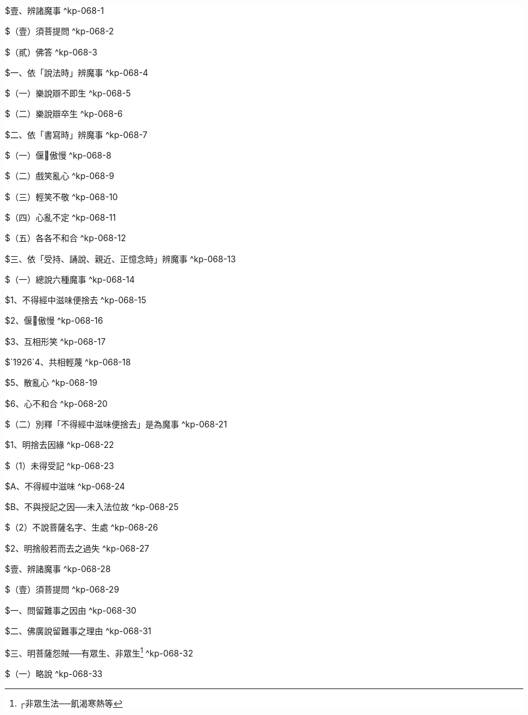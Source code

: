 $壹、辨諸魔事 ^kp-068-1

$（壹）須菩提問 ^kp-068-2

$（貳）佛答 ^kp-068-3

$一、依「說法時」辨魔事 ^kp-068-4

$（一）樂說辯不即生 ^kp-068-5

$（二）樂說辯卒生 ^kp-068-6

$二、依「書寫時」辨魔事 ^kp-068-7

$（一）偃𠐻傲慢 ^kp-068-8

$（二）戲笑亂心 ^kp-068-9

$（三）輕笑不敬 ^kp-068-10

$（四）心亂不定 ^kp-068-11

$（五）各各不和合 ^kp-068-12

$三、依「受持、誦說、親近、正憶念時」辨魔事 ^kp-068-13

$（一）總說六種魔事 ^kp-068-14

$1、不得經中滋味便捨去 ^kp-068-15

$2、偃𠐻傲慢 ^kp-068-16

$3、互相形笑 ^kp-068-17

$\`1926\`4、共相輕蔑 ^kp-068-18

$5、散亂心 ^kp-068-19

$6、心不和合 ^kp-068-20

$（二）別釋「不得經中滋味便捨去」是為魔事 ^kp-068-21

$1、明捨去因緣 ^kp-068-22

$（1）未得受記 ^kp-068-23

$A、不得經中滋味 ^kp-068-24

$B、不與授記之因──未入法位故 ^kp-068-25

$（2）不說菩薩名字、生處 ^kp-068-26

$2、明捨般若而去之過失 ^kp-068-27

$壹、辨諸魔事 ^kp-068-28

$（壹）須菩提問 ^kp-068-29

$一、問留難事之因由 ^kp-068-30

$二、佛廣說留難事之理由 ^kp-068-31

$三、明菩薩怨賊──有眾生、非眾生[^27] ^kp-068-32

$（一）略說 ^kp-068-33


[^1]: （大智度......八）十六字＝（大智度論卷第六十八釋魔事品第四十六訖四十七品上）二十三字【宋】【元】，＝（大智度論卷第六十八釋魔事品第四十六）十七字【明】，＝（大智度論卷第六十八釋魔事品第四十六品訖四十七品上）二十四字【宮】，＝（大智度論釋第四十五品魔事品六十八，訖第四十六品上）二十三字【聖】，＝（摩訶般若波羅蜜品第四十五覺魔七十二）十七字【聖乙】，＝（摩訶般若波羅蜜經覺魔品第四十五）十五字【石】。（大正25，533d，n.1）
[^2]: （爾時）＋慧【元】【明】。（大正25，533d，n.3）
[^3]: 留難：無端阻留，故意刁難。（《漢語大詞典》（七），p.1333）
[^4]: （1）辯＝辨【聖】【聖乙】＊。（大正25，533d，n.5）
[^5]: 《大般若波羅蜜多經》卷440〈44 魔事品〉：
[^6]: 提＝薩【明】。（大正25，533d，n.6）
[^7]: 〔說〕－【聖】。（大正25，533d，n.7）
[^8]: 卒（ㄘㄨˋ）：突然。（《漢語大詞典》（一），p.876）
[^9]: 辯＝辨【聖】【聖乙】。（大正25，533d，n.5-4）
[^10]: 《大般若波羅蜜多經》卷440〈44 魔事品〉：
[^11]: （1）案：《大正藏》作「偃𠐻」，《摩訶般若波羅蜜經》作「偃蹇」。
[^12]: 笑＝咲【聖】【聖乙】【石】。（大正25，533d，n.8）
[^13]: 輕笑：輕蔑譏笑。（《漢語大詞典》（九），p.1267）
[^14]: 《大般若波羅蜜多經》卷440〈44
[^15]: （1）輕蔑＝輕慢【宋】【宮】。（大正25，533d，n.12）
[^16]: （1）《小品般若波羅蜜經》卷5〈11
[^17]: 《大般若波羅蜜多經》卷440〈44 魔事品〉：
[^18]: 《大般若波羅蜜多經》卷440〈44 魔事品〉：
[^19]: 受＝授【明】。（大正25，533d，n.16）
[^20]: 受＝授【元】【明】＊，【聖】【聖乙】【石】。（大正25，533d，n.18）
[^21]: 《大般若波羅蜜多經》卷440〈44 魔事品〉：
[^22]: 受＝授【元】【明】＊，【聖】【聖乙】【石】。（大正25，533d，n.18-1）
[^23]: （1）却：同" 卻 "。（《漢語大字典》（一），p.313）
[^24]: （1）甫＝轉【聖乙】。（大正25，533d，n.22）
[^25]: 《大般若波羅蜜多經》卷440〈44 魔事品〉：
[^26]: 釋厚觀、郭忠生合編，〈《大智度論》之本文相互索引〉，《正觀》（6），p.177：《大智度論》卷67〈45
[^27]: ┌非眾生法──飢渴寒熱等
[^28]: （1）沮＝爼【聖】【聖乙】。（大正25，533d，n.26）
[^29]: 沮壞：毀壞，敗壞，破壞。（《漢語大詞典》（五），p.1072）
[^30]: 槌壓＝推壓【宋】【元】【明】，＝推押【宮】【聖】【聖乙】。（大正25，533d，n.27）
[^31]: 賊＋（者）【聖】。（大正25，533d，n.31）
[^32]: 《正觀》（6），p.178：《大智度論》卷68（大正25，533c15-18）。
[^33]: （1）《大智度論》卷7〈1
[^34]: （1）［隋］吉藏，《維摩經義疏》卷6〈11
[^35]: 想＝相【聖】。（大正25，533d，n.34）
[^36]: 《大智度論》卷36〈3 習相應品〉：
[^37]: 相＝想【聖乙】。（大正25，533d，n.35）
[^38]: （1）斷＝熱【元】，明註曰「斷」，南藏作「熱」。（大正25，534d，n.1）
[^39]: 雖＝唯【元】【明】【聖乙】。（大正25，534d，n.2）
[^40]: 雜＝離【聖乙】。（大正25，534d，n.4）
[^41]: 免＝勉【聖乙】【石】。（大正25，534d，n.5）
[^42]: 已＝以【聖乙】【石】。（大正25，534d，n.6）
[^43]: 參見《大智度論》卷56〈30 顧視品〉（大正25，458b10-c8）、卷40〈4
[^44]: 三魔指五眾魔、煩惱魔和天魔。
[^45]: 《正觀》（6），p.178：此項應是呼應《大智度論》卷68（大正25，533c7-9）所說：「佛上說菩薩功德，所謂諸佛、菩薩、諸天所護，而未說怨賊相。以佛憐愍故，先雖略說；今須菩提請，佛廣說留難事。」
[^46]: 惟：1.思考，思念。（《漢語大詞典》（七），p.598）
[^47]: 串（ㄍㄨㄢˋ）：1.習慣。《荀子‧大略》："國法禁拾遺，惡民之串以無分得也。"楊倞
[^48]: 〔見〕－【宋】【元】【明】【宮】。（大正25，534d，n.12）
[^49]: 佛問壽命阿難三不答。（印順法師，《大智度論筆記》［H027］p.421）
[^50]: 久＋（久）【聖】【石】。（大正25，534d，n.13）
[^51]: 《長阿含經》卷2（2經）《遊行經》：
[^52]: 自恣：放縱自己，不受約束。（《漢語大詞典》（八），p.1324）
[^53]: 逸馬：奔逃的馬。（《漢語大詞典》（十），p.1006）
[^54]: 漲＝長【宮】【聖】【聖乙】【石】。（大正25，534d，n.17）
[^55]: 渾雜：混雜，混合攙雜。（《漢語大詞典》（五），p.1525）
[^56]: 〔心〕－【宋】【元】【明】【宮】。（大正25，534d，n.18）
[^57]: 案：《大正藏》原缺「若」字，今依《高麗藏》補上「若」（第14冊，1052c8）。
[^58]: 〔波羅蜜〕－【宋】【元】【明】【宮】【聖】。（大正25，534d，n.19）
[^59]: （復）＋作【聖】。（大正25，534d，n.20）
[^60]: 《正觀》（6），p.178：參見《大智度論》卷68（大正25，534b12-18）。經文先說到書寫經卷的魔事，再說到受持、讀、誦等的魔事。
[^61]: 〔持〕－【宋】【元】【明】【宮】。（大正25，534d，n.22）。
[^62]: 〔無相輕賤〕－【聖】【石】。（大正25，534d，n.24）
[^63]: 賤＋（以是故無）【宋】【元】【明】【宮】【聖乙】。（大正25，534d，n.25）
[^64]: 〔諸〕－【宋】【元】【明】【宮】。（大正25，534d，n.26）
[^65]: （夫）＋人【聖乙】【石】。（大正25，534d，n.27）
[^66]: 般若有味無味。（印順法師，《大智度論筆記》［E020］p.318）
[^67]: 〔不〕－【聖乙】。（大正25，534d，n.28）
[^68]: 〔薄〕－【宋】【元】【明】【宮】【聖乙】【石】。（大正25，534d，n.29）
[^69]: 參見《大智度論》卷71〈52 善知識品〉：
[^70]: 以＋（故）【石】。（大正25，534d，n.30）
[^71]: 受＝授【元】【明】＊，【聖】【聖乙】【石】。（大正25，533d，n.18-2）
[^72]: 仙人＝化人【聖】【聖乙】。（大正25，534d，n.32）
[^73]: 聖本有傍註「補或本」三字。（大正25，534d，n.36）
[^74]: 〔捨〕－【宋】【元】【明】【宮】。（大正25，535d，n.2）
[^75]: 所＝取【聖】。（大正25，534d，n.37）
[^76]: 〔經〕－【宋】【元】【明】【宮】。（大正25，534d，n.38）
[^77]: 學般若時，即學世出世法。（印順法師，《大智度論筆記》［E020］p.319）
[^78]: 《大般若波羅蜜多經》卷440〈44 魔事品〉：
[^79]: 〔從〕－【石】。（大正25，535d，n.1）
[^80]: 作務：勞作，服役。（《漢語大詞典》（一），p.1254）
[^81]: 〔捨〕－【宋】【元】【明】【宮】。（大正25，535d，n.2）
[^82]: 《大般若波羅蜜多經》卷440〈44
[^83]: （1）跡：亦作"蹟"。（《漢語大詞典》（十），p.480）
[^84]: 黠（ㄒㄧㄚˊ）：1.聰慧，機敏。（《漢語大詞典》（十二），p.1363）
[^85]: 見已反＝水【聖】，聖本有傍註「反或本」三字，〔見已〕－【宋】【元】【明】【宮】【聖乙】【石】。（大正25，535d，n.4）
[^86]: 道＋（者）【聖乙】【石】。（大正25，535d，n.5）
[^87]: （諸）＋菩薩【聖乙】。（大正25，535d，n.6）
[^88]: 匠＋（若工匠）【石】。（大正25，535d，n.8）
[^89]: 〔元〕念常，《佛祖歷代通載》卷1：「城中有帝釋殿曰最勝處，亦曰殊勝殿，其狀四方，高四百由旬半，面各二百五十由旬，周千由旬。」（大正49，485c1-4）
[^90]: 揆（ㄎㄨㄟˊ）：1.度量，揣度。（《漢語大詞典》（六），p.782）
[^91]: 《一切經音義》卷9：「揆則（集癸反。《詩》云：揆之以日。《傳》曰：揆，度也；謂度量軌法也）。」（大正54，360a1）
[^92]: 〔陳〕真諦譯，《佛說立世阿毘曇論》卷5〈19 日月行品〉：
[^93]: 《大般若波羅蜜多經》卷440〈44
[^94]: 取＝於【宋】【元】【明】【宮】【聖】。（大正25，535d，n.10）
[^95]: 〔作〕－【宋】【元】【明】【宮】【聖】【聖乙】。（大正25，535d，n.11）
[^96]: 為＝亦【聖乙】【石】。（大正25，535d，n.12）
[^97]: 稗（ㄅㄞˋ）：3.壞敗，不良。《漢語大詞典》（八），p.100）
[^98]: （1）《放光般若經》卷10〈47 覺魔品〉：
[^99]: 《大般若波羅蜜多經》卷440〈44 魔事品〉：
[^100]: 價＝賈【聖乙】。（大正25，535d，n.14）
[^101]: （1）比：10.等同。（《漢語大詞典》（五），p.258）
[^102]: 求＝緣【聖乙】。（大正25，535d，n.15）
[^103]: 〔是〕－【宋】【元】【明】【宮】。（大正25，535d，n.16）
[^104]: 說＋（無示）【元】【明】。（大正25，535d，n.17）
[^105]: 義＝議【聖乙】。（大正25，535d，n.18）
[^106]: （法）＋相【宋】【元】【明】，相＝法【宮】【聖】。（大正25，535d，n.19）
[^107]: 《大般若波羅蜜多經》卷440〈44
[^108]: 故＝法【宋】【宮】。（大正25，535d，n.20）
[^109]: 性＝法【聖乙】【石】。（大正25，535d，n.21）
[^110]: 書＝盡【聖乙】。（大正25，535d，n.22）
[^111]: （1）《放光般若經》〈47 覺魔品〉卷10：
[^112]: 〔文〕－【宋】【宮】【聖乙】。（大正25，535d，n.23）
[^113]: （成）＋是【聖乙】【石】。（大正25，535d，n.24）
[^114]: （文）＋字【聖】。（大正25，535d，n.25）
[^115]: 亦是＝是亦【聖】【聖乙】【石】。（大正25，535d，n.26）
[^116]: 梨＝離【聖】。（大正25，535d，n.27）
[^117]: （1）《放光般若經》卷10〈47 覺魔品〉：
[^118]: 〔若〕－【宋】【宮】【聖】，若＝起【聖乙】。（大正25，535d，n.28）
[^119]: 〔起〕－【聖乙】【石】。（大正25，535d，n.29）
[^120]: 旃＝栴【聖乙】。（大正25，535d，n.30）
[^121]: （1）《翻梵語》卷3：「旃陀羅，舊譯曰：又云旃荼羅，謂瞋，亦云惡。持律者云下賤惡人。聲論者云外國音，應云旃陀羅，翻為惡人。旃陀羅，謂是屠殺惡人，加此屠肉五兵等類。」（大正54，1006b29-c3）
[^122]: （持）＋讀【聖乙】【石】。（大正25，535d，n.31）
[^123]: 〔菩薩〕－【宋】【元】【明】【宮】。（大正25，535d，n.32）
[^124]: 《大般若波羅蜜多經》卷440〈44
[^125]: （所）＋所【聖乙】。（大正25，535d，n.33）
[^126]: 受＋（持）【元】【明】【聖】。（大正25，535d，n.34）
[^127]: 〔誦〕－【宋】【宮】。（大正25，535d，n.35）
[^128]: 愛＝受【聖】。（大正25，535d，n.36）
[^129]: 《大般若波羅蜜多經》卷440〈44
[^130]: 方便＋（力）【元】【明】【聖】【聖乙】。（大正25，536d，n.1）
[^131]: 《大般若波羅蜜多經》卷440〈44
[^132]: 法＝師僧【宋】【元】【明】【宮】，（師僧）＋法【聖】。（大正25，536d，n.2）
[^133]: 〔於〕－【宋】【元】【明】【宮】【聖】。（大正25，536d，n.3）
[^134]: （1）參見印順法師，《說一切有部為主的論書與論師之研究》，p.121：
[^135]: （1）參見印順法師，《永光集》，p.76：
[^136]: 本生：三藏中本生。（印順法師，《大智度論筆記》［H013］p.404）
[^137]: 堅＝經【聖】。（大正25，536d，n.4）
[^138]: 般若是三藏本。（印順法師，《大智度論筆記》［E014］p.310）
[^139]: 是＋（故）【宋】【元】【明】【宮】。（大正25，536d，n.5）
[^140]: 三乘共法，從大乘邊望之實是不共，三句相應故＝通別義據此當責。（印順法師，《大智度論筆記》［E020］p.319）
[^141]: 狗＝狛【聖乙】。（大正25，536d，n.6）
[^142]: 〔當〕－【宋】【元】【明】【宮】。（大正25，536d，n.8）
[^143]: 令＝今【宋】【元】【明】。（大正25，536d，n.9）
[^144]: 〔王〕－【聖乙】。（大正25，536d，n.10）
[^145]: 及＝乃【聖乙】。（大正25，536d，n.11）
[^146]: 說法之相。（印順法師，《大智度論筆記》［E020］p.319）
[^147]: 染＝深【宮】。（大正25，536d，n.13）
[^148]: 取＋（相）【聖乙】。（大正25，536d，n.14）
[^149]: （1）般若與畢竟空同異［有同有異］。（印順法師，《大智度論筆記》〔E014〕p.310）
[^150]: 穩＝隱【宮】。（大正25，536d，n.16）
[^151]: 疾病＝病疾【聖】【聖乙】【石】。（大正25，536d，n.18）
[^152]: （1）詣＝諸【聖乙】。（大正25，536d，n.19）
[^153]: 眾＋（女）【宋】【元】【明】【宮】【聖】【聖乙】。（大正25，536d，n.20）
[^154]: 愛＝受【宋】【宮】【聖】。（大正25，536d，n.22）
[^155]: 或＝感【聖乙】。（大正25，536d，n.23）
[^156]: 受＝愛【石】。（大正25，536d，n.24）
[^157]: 熱＝然【宋】【元】【明】【宮】。（大正25，536d，n.26）
[^158]: 〔好〕－【宋】【元】【明】【宮】。（大正25，536d，n.27）
[^159]: 苦＝若【宮】。（大正25，536d，n.28）
[^160]: （1）酥＝蘇【宮】【聖】【聖乙】。（大正25，536d，n.29）
[^161]: 勢＝熱【宮】【聖】【聖乙】。（大正25，536d，n.30）
[^162]: 卷第六十八終【石】，道＋（釋第四十五品竟）【聖乙】【石】，竟＋（大智度經論卷第六十八）【石】。（大正25，536d，n.31）
[^163]: 合＝含【元】。（大正25，537d，n.2）
[^164]: 七＋（上）【宋】【元】，七＋（之上（經作兩不和合過品））【明】。（大正25，537d，n.3）
[^165]: 卷第六十九首【石】，〔大智度論〕－【明】，（大智......七）十四字＝（大智度論釋第四十七品上兩過品）十四字【宮】，（大智度論釋第四十六品上兩不和合品）十六字【聖】，（摩訶般若波羅蜜不和合品第四十六）十五字【聖乙】，（摩訶般若波羅蜜品第四十六卷六十九兩不和合品）二十一字【石】。（大正25，537d，n.1）
[^166]: 〔為〕－【宋】【元】【明】【宮】。（大正25，537d，n.4）
[^167]: 為＝菩薩【聖乙】。（大正25，537d，n.5）
[^168]: 資生：1.賴以生長，賴以為生。3.指經濟。（《漢語大詞典》（十），p.201）
[^169]: （持）＋般【聖乙】。（大正25，537d，n.6）
[^170]: 納衣：2.即衲衣。取人棄去之布帛縫衲之僧衣。也稱百衲衣。納，通" 衲
[^171]: 十二頭陀行。（印順法師，《大智度論筆記》［E014］p.310）
[^172]: 攢＝鑽【宋】【元】【明】【聖】，〔攢〕－【聖乙】。（大正25，537d，n.7）
[^173]: 燧（ㄙㄨㄟˋ）：2.古代取火用具。木燧，按季節用不同的木料製成，鑽以取火。《論語‧陽貨》："舊穀既沒，新穀既升，鑽燧改火，期可已矣。"《資治通鑒‧隋文帝開皇二十年》："時衛士皆佩火燧。"胡三省
[^174]: 鑽＝錯【聖】，＝攢【聖乙】。（大正25，537d，n.8）
[^175]: （1）《中阿含經》卷20（81經）《念身經》：「猶人求火，以槁木為母，以燥鑽鑽。」（大正1，557a22-23）
[^176]: 〔正〕－【聖乙】。（大正25，537d，n.9）
[^177]: 知＝和【聖】。（大正25，537d，n.10）
[^178]: （1）《高麗藏》作「必」（第14冊，1057a4）。
[^179]: 〔不能知〕－【宋】【元】【明】【宮】。（大正25，537d，n.11）
[^180]: 更無餘處＝處無餘受【聖乙】。（大正25，537d，n.12）
[^181]: （1）諮＝證【聖乙】。（大正25，537d，n.13）
[^182]: （慈）＋悲【聖】。（大正25，537d，n.14）
[^183]: 信等五善根：信根、精進根、念根、定根、慧根。
[^184]: 同能＝因緣【聖乙】。（大正25，537d，n.15）
[^185]: 因＝內【聖】。（大正25，537d，n.16）
[^186]: （1）雖＝離【宮】【聖】。（大正25，537d，n.17）
[^187]: 土＝生【聖乙】。（大正25，537d，n.18）
[^188]: （得）＋追【聖】，（追）＋追【石】。（大正25，537d，n.19）
[^189]: 《正觀》（6），p.178：《大智度論》卷68（大正25，537b6-8）。
[^190]: （1）印順法師，《初期大乘佛教之起源與開展》（pp.203-204）：
[^191]: 鄙薄：3.輕視，厭棄。（《漢語大詞典》（十），p.680）
[^192]: 責＝惰【宮】，＝㥽【石】，責＝怡-台+責\]【聖乙】，聖本有傍註「㥽或」二字。（大正25，537d，n.25）
[^193]: 憂＝愛【明】。（大正25，537d，n.26）
[^194]: 斷事：決斷事情。（《漢語大詞典》（六），p.1088）
[^195]: （1）擯＝儐【宮】【聖】【聖乙】。（大正25，537d，n.27）
[^196]: 料＝斷【宮】【聖】【聖乙】【石】。（大正25，537d，n.28）
[^197]: 料理：2.安排，處理。3.整治，整理。（《漢語大詞典》（七），p.333）
[^198]: 處分：2.調度，指揮。3.吩咐。（《漢語大詞典》（八），p.837）
[^199]: 作：20.委派，役使。（《漢語大詞典》（一），p.1245）
[^200]: 使：1.派遣。3.役使，使喚。（《漢語大詞典》（一），p.1325）
[^201]: 妨＝好【聖乙】。（大正25，537d，n.29）
[^202]: 常＝當【聖】。（大正25，537d，n.30）
[^203]: 《正觀》（6），p.178：《大智度論》卷68（大正25，537c8-15）。
[^204]: 念＝命【石】。（大正25，537d，n.32）
[^205]: 妨＝好【聖】【聖乙】。（大正25，537d，n.33）
[^206]: 小食：原指早餐，後泛指點心、零食。（《漢語大詞典》（二），p.1613）
[^207]: 中食：2.指佛教徒於中午進齋食。（《漢語大詞典》（一），p.597）
[^208]: 損：7.降抑，克制。（《漢語大詞典》（六），p.799）
[^209]: 數數：2.屢次，常常。（《漢語大詞典》（五），p.510）
[^210]: 量＋（食法）【聖】【聖乙】。（大正25，538d，n.2）
[^211]: 〔所〕－【聖乙】。（大正25，538d，n.3）
[^212]: 穩＝隱【宮】。（大正25，536d，n.16-1）
[^213]: 〔之〕－【聖】。（大正25，538d，n.4）
[^214]: 參見南傳《長老偈》983偈。
[^215]: 〔中〕－【宮】【聖】【聖乙】。（大正25，538d，n.5）
[^216]: （1）不＝可【宮】【聖】【聖乙】，（可）＋不【石】。（大正25，538d，n.6）
[^217]: 食＝貪【聖乙】。（大正25，538d，n.7）
[^218]: 心＋（生）【宋】【元】【明】【宮】【聖】【聖乙】【石】。（大正25，538d，n.8）
[^219]: 〔轡〕－【宮】【聖】【聖乙】【石】。（大正25，538d，n.9）
[^220]: （1）勒：1.帶嚼子的馬絡頭。2.拉緊韁繩以止住牲口。（《漢語大詞典》（二），p.796）
[^221]: 噉草＝嚴菓【聖】，＝嚴草【聖乙】。（大正25，538d，n.10）
[^222]: 路＝略【聖乙】。（大正25，538d，n.11）
[^223]: 〔不〕－【宋】【元】【明】【宮】【聖】【聖乙】【石】。（大正25，538d，n.13）
[^224]: 噉草＝嚴菓【聖】，＝嚴草【聖乙】。（大正25，538d，n.10-1）
[^225]: （初）＋門【元】【明】。（大正25，538d，n.14）
[^226]: （1）藉＝𧂐【聖】。（大正25，538d，n.15）
[^227]: 《大正藏》原作「嗅」，今依《高麗藏》作「臭」（第14冊，1057c21）。
[^228]: （1）相＝想【宋】【元】【明】【宮】。（大正25，538d，n.16）
[^229]: 〔能作〕－【宋】【元】【明】【宮】。（大正25，538d，n.17）
[^230]: 道＝著【聖】。（大正25，538d，n.18）
[^231]: 蔭＝陰【聖乙】。（大正25，538d，n.19）
[^232]: （1）者＝著【聖】。（大正25，538d，n.20）
[^233]: 露＝路【石】。（大正25，538d，n.21）
[^234]: 蟲＝虫【宋】【宮】【聖乙】。（大正25，538d，n.22）
[^235]: 脫＝服【聖】。（大正25，538d，n.23）
[^236]: 伺：1.窺伺，窺探，觀察。"2.守候，等待。（《漢語大詞典》（一），p.1283）
[^237]: 伺便：等待合適的時機。（《漢語大詞典》（一），p.1284）
[^238]: 〔第〕－【聖】。（大正25，538d，n.24）
[^239]: 趣：7.通"取"。僅僅。（《漢語大詞典》（九），p.1142）
[^240]: 蓋＝善【聖】，聖本有傍註「蓋或本」三字。（大正25，538d，n.25）
[^241]: 〔但〕－【宋】【宮】。（大正25，538d，n.26）
[^242]: 〔法〕－【宋】【元】【明】【宮】。（大正25，538d，n.27）
[^243]: 佛意。（印順法師，《大智度論筆記》［E003］p.290）
[^244]: 陀＝隨【聖乙】。（大正25，538d，n.28）
[^245]: 我＝或【聖乙】。（大正25，538d，n.29）
[^246]: 棄＝疾【聖乙】。（大正25，538d，n.30）
[^247]: 〔古〕－【聖乙】。（大正25，538d，n.31）
[^248]: （1）《長阿含經》卷8（9經）《眾集經》：「復有四法，謂四賢聖族。於是，比丘衣服知足......亦能教人成辦此事，是為第一知足住賢聖族。......飯食、牀臥具、病瘦醫藥，皆悉知足，亦復如是。」（大正1，51a1-8）
[^249]: 〔是〕－【聖乙】【石】。（大正25，538d，n.32）
[^250]: 佛法智慧為本。（印順法師，《大智度論筆記》〔E020〕p.319）
[^251]: 隨道＝道首【聖】【聖乙】。（大正25，538d，n.33）